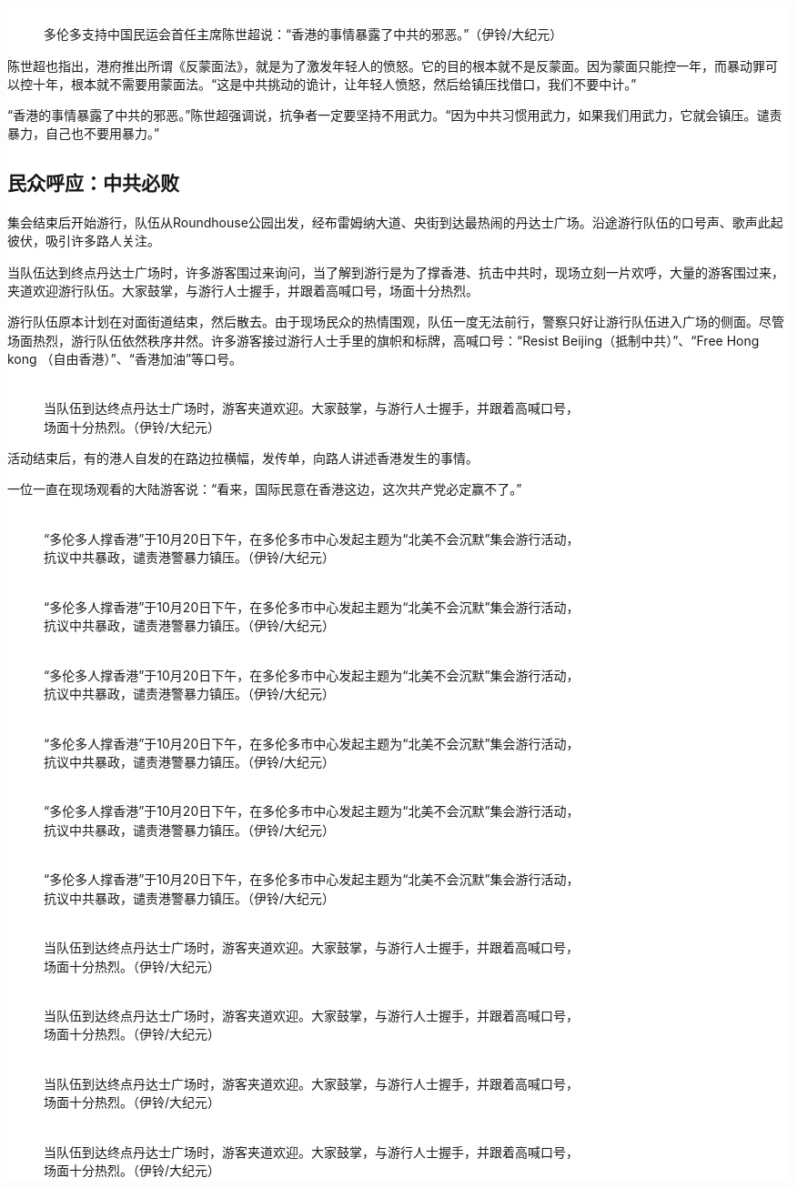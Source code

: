 <figure id="attachment_11603080" style="width: 600px" class="wp-caption aligncenter"><ahref="https://i.epochtimes.com/assets/uploads/2019/10/DSC_0010.jpg"><img class="size-large wp-image-11603080" src="https://i.epochtimes.com/assets/uploads/2019/10/DSC_0010-600x402.jpg" alt="" width="600" b="402" /></a><figcaption class="wp-caption-text">多伦多支持中国民运会首任主席陈世超说：“香港的事情暴露了中共的邪恶。”（伊铃/大纪元）</figcaption></figure>
<p>陈世超也指出，港府推出所谓《<ahref="/gb/tag/%E5%8F%8D%E8%92%99%E9%9D%A2%E6%B3%95.md#1">反蒙面法</a>》，就是为了激发年轻人的愤怒。它的目的根本就不是反蒙面。因为蒙面只能控一年，而暴动罪可以控十年，根本就不需要用蒙面法。“这是中共挑动的诡计，让年轻人愤怒，然后给镇压找借口，我们不要中计。”</p>
<p>“香港的事情暴露了中共的邪恶。”陈世超强调说，抗争者一定要坚持不用武力。“因为中共习惯用武力，如果我们用武力，它就会镇压。谴责暴力，自己也不要用暴力。”</p>
<h2>民众呼应：中共必败</h2>
<p>集会结束后开始游行，队伍从Roundhouse公园出发，经布雷姆纳大道、央街到达最热闹的丹达士广场。沿途游行队伍的口号声、歌声此起彼伏，吸引许多路人关注。</p>
<p>当队伍达到终点丹达士广场时，许多游客围过来询问，当了解到游行是为了撑香港、抗击中共时，现场立刻一片欢呼，大量的游客围过来，夹道欢迎游行队伍。大家鼓掌，与游行人士握手，并跟着高喊口号，场面十分热烈。</p>
<p>游行队伍原本计划在对面街道结束，然后散去。由于现场民众的热情围观，队伍一度无法前行，警察只好让游行队伍进入广场的侧面。尽管场面热烈，游行队伍依然秩序井然。许多游客接过游行人士手里的旗帜和标牌，高喊口号：“Resist Beijing（抵制中共）”、“Free Hong kong （自由香港）”、“香港加油”等口号。</p>
<figure id="attachment_11603068" style="width: 600px" class="wp-caption aligncenter"><ahref="https://i.epochtimes.com/assets/uploads/2019/10/DSC_0089.jpg"><img class="size-large wp-image-11603068" src="https://i.epochtimes.com/assets/uploads/2019/10/DSC_0089-600x402.jpg" alt="" width="600" b="402" /></a><figcaption class="wp-caption-text">当队伍到达终点丹达士广场时，游客夹道欢迎。大家鼓掌，与游行人士握手，并跟着高喊口号，场面十分热烈。（伊铃/大纪元）</figcaption></figure>
<p>活动结束后，有的港人自发的在路边拉横幅，发传单，向路人讲述香港发生的事情。</p>
<p>一位一直在现场观看的大陆游客说：“看来，国际民意在香港这边，这次共产党必定赢不了。”</p>
<figure id="attachment_11603082" style="width: 600px" class="wp-caption aligncenter"><ahref="https://i.epochtimes.com/assets/uploads/2019/10/DSC_0015.jpg"><img class="size-large wp-image-11603082" src="https://i.epochtimes.com/assets/uploads/2019/10/DSC_0015-600x402.jpg" alt="" width="600" b="402" /></a><figcaption class="wp-caption-text">“多伦多人撑香港”于10月20日下午，在多伦多市中心发起主题为“北美不会沉默”集会游行活动，抗议中共暴政，谴责港警暴力镇压。（伊铃/大纪元）</figcaption></figure>
<figure id="attachment_11603081" style="width: 600px" class="wp-caption aligncenter"><ahref="https://i.epochtimes.com/assets/uploads/2019/10/DSC_0013.jpg"><img class="size-large wp-image-11603081" src="https://i.epochtimes.com/assets/uploads/2019/10/DSC_0013-600x402.jpg" alt="" width="600" b="402" /></a><figcaption class="wp-caption-text">“多伦多人撑香港”于10月20日下午，在多伦多市中心发起主题为“北美不会沉默”集会游行活动，抗议中共暴政，谴责港警暴力镇压。（伊铃/大纪元）</figcaption></figure>
<figure id="attachment_11603085" style="width: 600px" class="wp-caption aligncenter"><ahref="https://i.epochtimes.com/assets/uploads/2019/10/DSC_0026-1.jpg"><img class="size-large wp-image-11603085" src="https://i.epochtimes.com/assets/uploads/2019/10/DSC_0026-1-600x402.jpg" alt="" width="600" b="402" /></a><figcaption class="wp-caption-text">“多伦多人撑香港”于10月20日下午，在多伦多市中心发起主题为“北美不会沉默”集会游行活动，抗议中共暴政，谴责港警暴力镇压。（伊铃/大纪元）</figcaption></figure>
<figure id="attachment_11603084" style="width: 600px" class="wp-caption aligncenter"><ahref="https://i.epochtimes.com/assets/uploads/2019/10/DSC_0024.jpg"><img class="size-large wp-image-11603084" src="https://i.epochtimes.com/assets/uploads/2019/10/DSC_0024-600x402.jpg" alt="" width="600" b="402" /></a><figcaption class="wp-caption-text">“多伦多人撑香港”于10月20日下午，在多伦多市中心发起主题为“北美不会沉默”集会游行活动，抗议中共暴政，谴责港警暴力镇压。（伊铃/大纪元）</figcaption></figure>
<figure id="attachment_11603086" style="width: 600px" class="wp-caption aligncenter"><ahref="https://i.epochtimes.com/assets/uploads/2019/10/DSC_0048.jpg"><img class="size-large wp-image-11603086" src="https://i.epochtimes.com/assets/uploads/2019/10/DSC_0048-600x402.jpg" alt="" width="600" b="402" /></a><figcaption class="wp-caption-text">“多伦多人撑香港”于10月20日下午，在多伦多市中心发起主题为“北美不会沉默”集会游行活动，抗议中共暴政，谴责港警暴力镇压。（伊铃/大纪元）</figcaption></figure>
<figure id="attachment_11603064" style="width: 600px" class="wp-caption aligncenter"><ahref="https://i.epochtimes.com/assets/uploads/2019/10/DSC_0067.jpg"><img class="size-large wp-image-11603064" src="https://i.epochtimes.com/assets/uploads/2019/10/DSC_0067-600x402.jpg" alt="" width="600" b="402" /></a><figcaption class="wp-caption-text">“多伦多人撑香港”于10月20日下午，在多伦多市中心发起主题为“北美不会沉默”集会游行活动，抗议中共暴政，谴责港警暴力镇压。（伊铃/大纪元）</figcaption></figure>
<figure id="attachment_11603071" style="width: 600px" class="wp-caption aligncenter"><ahref="https://i.epochtimes.com/assets/uploads/2019/10/DSC_0104.jpg"><img class="size-large wp-image-11603071" src="https://i.epochtimes.com/assets/uploads/2019/10/DSC_0104-600x402.jpg" alt="" width="600" b="402" /></a><figcaption class="wp-caption-text">当队伍到达终点丹达士广场时，游客夹道欢迎。大家鼓掌，与游行人士握手，并跟着高喊口号，场面十分热烈。（伊铃/大纪元）</figcaption></figure>
<figure id="attachment_11603070" style="width: 600px" class="wp-caption aligncenter"><ahref="https://i.epochtimes.com/assets/uploads/2019/10/DSC_0095.jpg"><img class="size-large wp-image-11603070" src="https://i.epochtimes.com/assets/uploads/2019/10/DSC_0095-600x402.jpg" alt="" width="600" b="402" /></a><figcaption class="wp-caption-text">当队伍到达终点丹达士广场时，游客夹道欢迎。大家鼓掌，与游行人士握手，并跟着高喊口号，场面十分热烈。（伊铃/大纪元）</figcaption></figure>
<figure id="attachment_11603067" style="width: 600px" class="wp-caption aligncenter"><ahref="https://i.epochtimes.com/assets/uploads/2019/10/DSC_0086.jpg"><img class="size-large wp-image-11603067" src="https://i.epochtimes.com/assets/uploads/2019/10/DSC_0086-600x402.jpg" alt="" width="600" b="402" /></a><figcaption class="wp-caption-text">当队伍到达终点丹达士广场时，游客夹道欢迎。大家鼓掌，与游行人士握手，并跟着高喊口号，场面十分热烈。（伊铃/大纪元）</figcaption></figure>
<figure id="attachment_11603066" style="width: 600px" class="wp-caption aligncenter"><ahref="https://i.epochtimes.com/assets/uploads/2019/10/DSC_0075.jpg"><img class="size-large wp-image-11603066" src="https://i.epochtimes.com/assets/uploads/2019/10/DSC_0075-600x402.jpg" alt="" width="600" b="402" /></a><figcaption class="wp-caption-text">当队伍到达终点丹达士广场时，游客夹道欢迎。大家鼓掌，与游行人士握手，并跟着高喊口号，场面十分热烈。（伊铃/大纪元）</figcaption></figure>